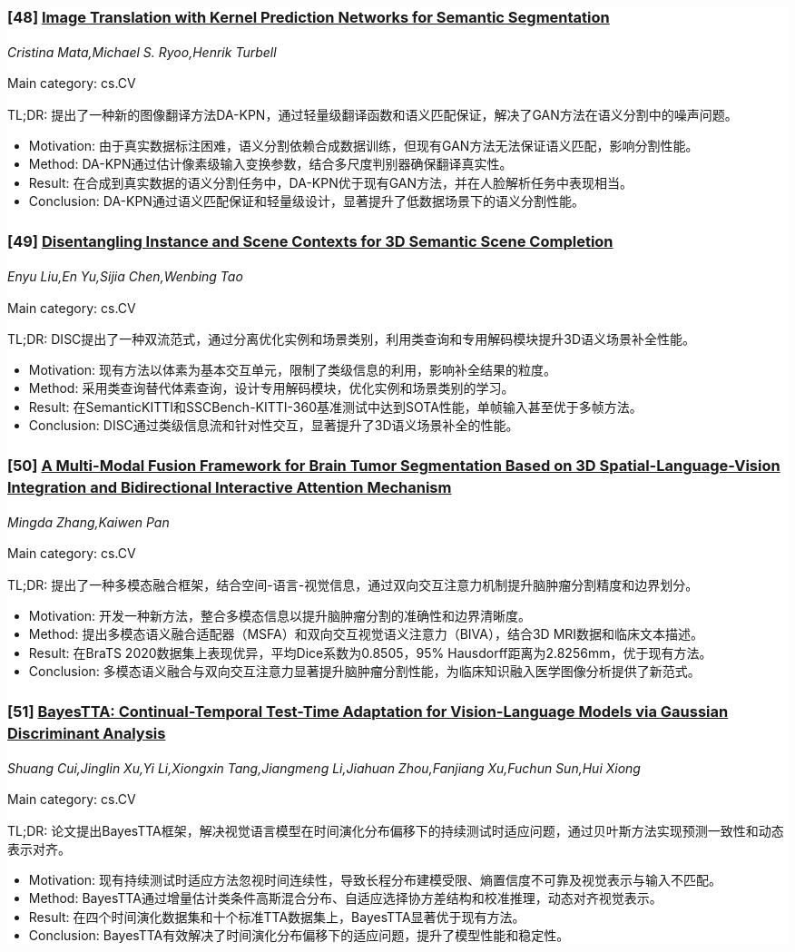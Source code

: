 
### [48] [Image Translation with Kernel Prediction Networks for Semantic Segmentation](https://arxiv.org/abs/2507.08554)
*Cristina Mata,Michael S. Ryoo,Henrik Turbell*

Main category: cs.CV

TL;DR: 提出了一种新的图像翻译方法DA-KPN，通过轻量级翻译函数和语义匹配保证，解决了GAN方法在语义分割中的噪声问题。

- Motivation: 由于真实数据标注困难，语义分割依赖合成数据训练，但现有GAN方法无法保证语义匹配，影响分割性能。
- Method: DA-KPN通过估计像素级输入变换参数，结合多尺度判别器确保翻译真实性。
- Result: 在合成到真实数据的语义分割任务中，DA-KPN优于现有GAN方法，并在人脸解析任务中表现相当。
- Conclusion: DA-KPN通过语义匹配保证和轻量级设计，显著提升了低数据场景下的语义分割性能。


### [49] [Disentangling Instance and Scene Contexts for 3D Semantic Scene Completion](https://arxiv.org/abs/2507.08555)
*Enyu Liu,En Yu,Sijia Chen,Wenbing Tao*

Main category: cs.CV

TL;DR: DISC提出了一种双流范式，通过分离优化实例和场景类别，利用类查询和专用解码模块提升3D语义场景补全性能。

- Motivation: 现有方法以体素为基本交互单元，限制了类级信息的利用，影响补全结果的粒度。
- Method: 采用类查询替代体素查询，设计专用解码模块，优化实例和场景类别的学习。
- Result: 在SemanticKITTI和SSCBench-KITTI-360基准测试中达到SOTA性能，单帧输入甚至优于多帧方法。
- Conclusion: DISC通过类级信息流和针对性交互，显著提升了3D语义场景补全的性能。


### [50] [A Multi-Modal Fusion Framework for Brain Tumor Segmentation Based on 3D Spatial-Language-Vision Integration and Bidirectional Interactive Attention Mechanism](https://arxiv.org/abs/2507.08574)
*Mingda Zhang,Kaiwen Pan*

Main category: cs.CV

TL;DR: 提出了一种多模态融合框架，结合空间-语言-视觉信息，通过双向交互注意力机制提升脑肿瘤分割精度和边界划分。

- Motivation: 开发一种新方法，整合多模态信息以提升脑肿瘤分割的准确性和边界清晰度。
- Method: 提出多模态语义融合适配器（MSFA）和双向交互视觉语义注意力（BIVA），结合3D MRI数据和临床文本描述。
- Result: 在BraTS 2020数据集上表现优异，平均Dice系数为0.8505，95% Hausdorff距离为2.8256mm，优于现有方法。
- Conclusion: 多模态语义融合与双向交互注意力显著提升脑肿瘤分割性能，为临床知识融入医学图像分析提供了新范式。


### [51] [BayesTTA: Continual-Temporal Test-Time Adaptation for Vision-Language Models via Gaussian Discriminant Analysis](https://arxiv.org/abs/2507.08607)
*Shuang Cui,Jinglin Xu,Yi Li,Xiongxin Tang,Jiangmeng Li,Jiahuan Zhou,Fanjiang Xu,Fuchun Sun,Hui Xiong*

Main category: cs.CV

TL;DR: 论文提出BayesTTA框架，解决视觉语言模型在时间演化分布偏移下的持续测试时适应问题，通过贝叶斯方法实现预测一致性和动态表示对齐。

- Motivation: 现有持续测试时适应方法忽视时间连续性，导致长程分布建模受限、熵置信度不可靠及视觉表示与输入不匹配。
- Method: BayesTTA通过增量估计类条件高斯混合分布、自适应选择协方差结构和校准推理，动态对齐视觉表示。
- Result: 在四个时间演化数据集和十个标准TTA数据集上，BayesTTA显著优于现有方法。
- Conclusion: BayesTTA有效解决了时间演化分布偏移下的适应问题，提升了模型性能和稳定性。
